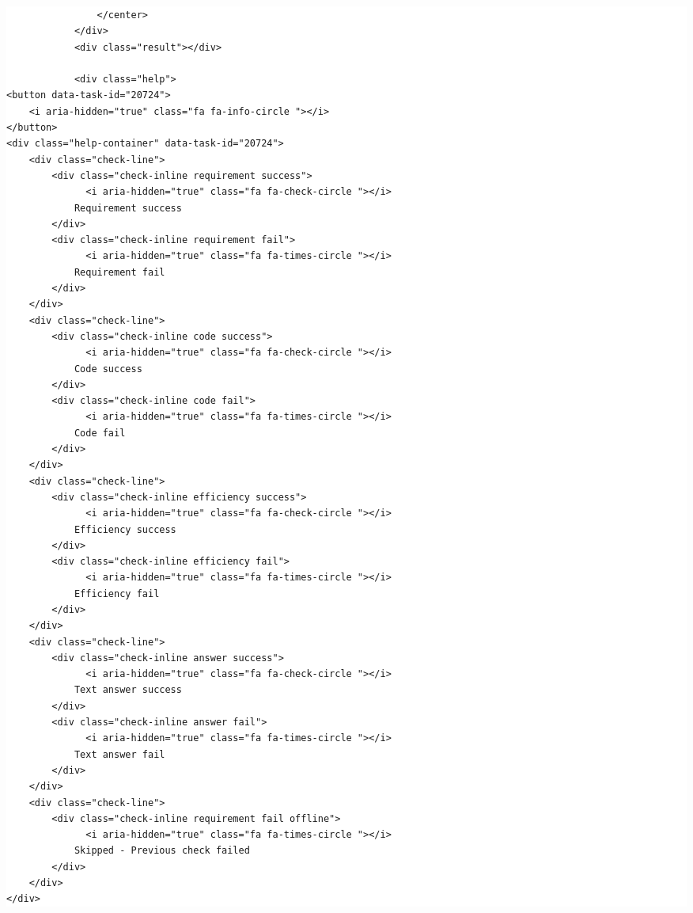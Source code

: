 
                    </center>
                </div>
                <div class="result"></div>

                <div class="help">
    <button data-task-id="20724">
        <i aria-hidden="true" class="fa fa-info-circle "></i>
    </button>
    <div class="help-container" data-task-id="20724">
        <div class="check-line">
            <div class="check-inline requirement success">
                  <i aria-hidden="true" class="fa fa-check-circle "></i>
                Requirement success
            </div>
            <div class="check-inline requirement fail">
                  <i aria-hidden="true" class="fa fa-times-circle "></i>
                Requirement fail
            </div>
        </div>
        <div class="check-line">
            <div class="check-inline code success">
                  <i aria-hidden="true" class="fa fa-check-circle "></i>
                Code success
            </div>
            <div class="check-inline code fail">
                  <i aria-hidden="true" class="fa fa-times-circle "></i>
                Code fail
            </div>
        </div>
        <div class="check-line">
            <div class="check-inline efficiency success">
                  <i aria-hidden="true" class="fa fa-check-circle "></i>
                Efficiency success
            </div>
            <div class="check-inline efficiency fail">
                  <i aria-hidden="true" class="fa fa-times-circle "></i>
                Efficiency fail
            </div>
        </div>
        <div class="check-line">
            <div class="check-inline answer success">
                  <i aria-hidden="true" class="fa fa-check-circle "></i>
                Text answer success
            </div>
            <div class="check-inline answer fail">
                  <i aria-hidden="true" class="fa fa-times-circle "></i>
                Text answer fail
            </div>
        </div>
        <div class="check-line">
            <div class="check-inline requirement fail offline">
                  <i aria-hidden="true" class="fa fa-times-circle "></i>
                Skipped - Previous check failed
            </div>
        </div>
    </div>
</div>
